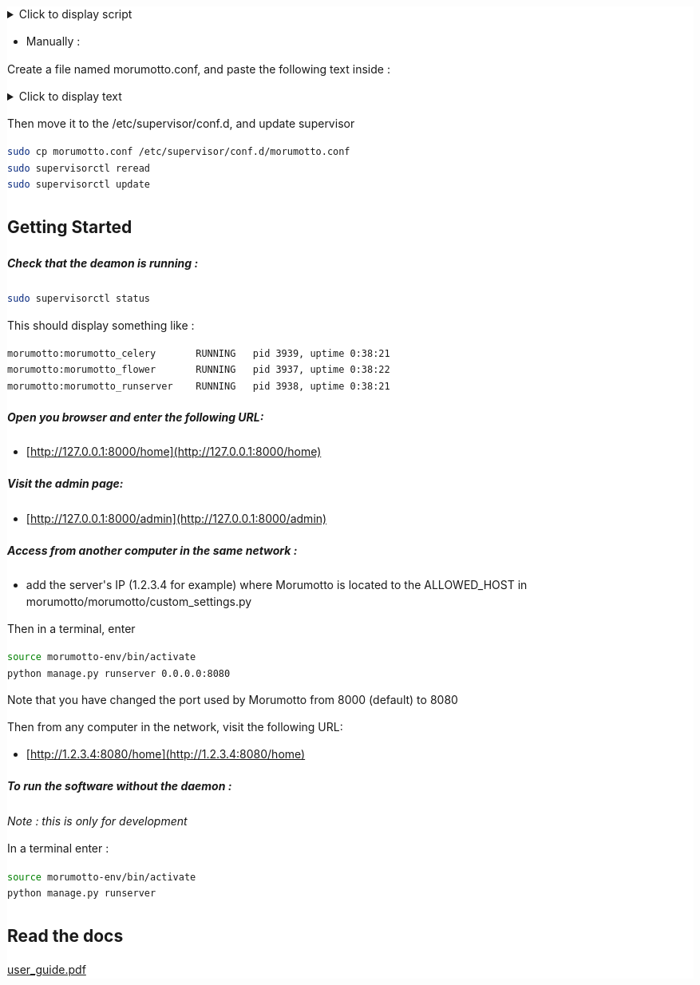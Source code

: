<details><summary>Click to display script</summary></details>

  + Manually :

Create a file named morumotto.conf, and paste the following text inside :

<details><summary>Click to display text</summary></details>

Then move it to the /etc/supervisor/conf.d, and update supervisor

```sh
sudo cp morumotto.conf /etc/supervisor/conf.d/morumotto.conf
sudo supervisorctl reread
sudo supervisorctl update
```
## Getting Started

##### Check that the deamon is running :

```sh
sudo supervisorctl status
```

This should display something like :

```
morumotto:morumotto_celery       RUNNING   pid 3939, uptime 0:38:21
morumotto:morumotto_flower       RUNNING   pid 3937, uptime 0:38:22
morumotto:morumotto_runserver    RUNNING   pid 3938, uptime 0:38:21
```

##### Open you browser and enter the following URL:

+ [http://127.0.0.1:8000/home](http://127.0.0.1:8000/home)

##### Visit the admin page:

+ [http://127.0.0.1:8000/admin](http://127.0.0.1:8000/admin)


##### Access from another computer in the same network :

+ add the server's IP (1.2.3.4 for example) where Morumotto is located to the ALLOWED_HOST in morumotto/morumotto/custom_settings.py

Then in a terminal, enter

```sh
source morumotto-env/bin/activate  
python manage.py runserver 0.0.0.0:8080
```

Note that you have changed the port used by Morumotto from 8000 (default) to 8080

Then from any computer in the network, visit the following URL:

+ [http://1.2.3.4:8080/home](http://1.2.3.4:8080/home)



##### To run the software without the daemon :
_Note : this is only for development_

In a terminal enter :  

```sh
source morumotto-env/bin/activate  
python manage.py runserver
```


## Read the docs

[user_guide.pdf](https://k2.ipgp.fr/geber/siqaco/raw/master/docs/user_guide.pdf?inline=false)
